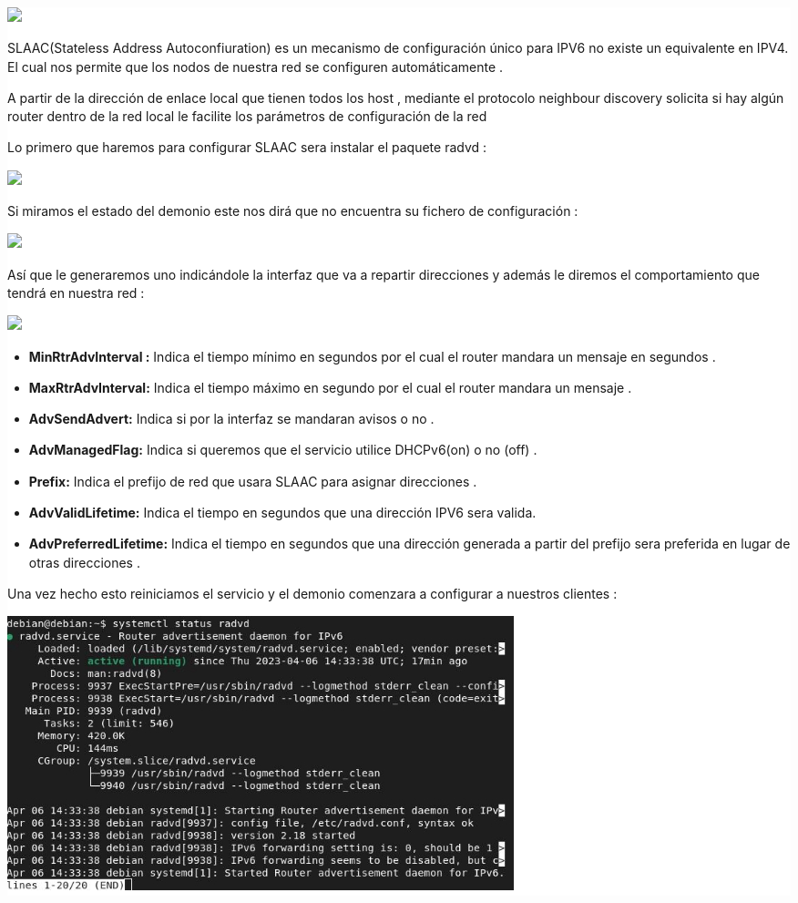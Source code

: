 ![](/redes/escenario_ipv6_basico/img/Aspose.Words.e7f0d3c3-3d56-4aa1-a556-ca7031f37ba4.006.png)

SLAAC(Stateless Address Autoconfiuration) es un mecanismo de configuración único para IPV6 no existe un equivalente en IPV4. El cual nos permite  que  los nodos de nuestra red se configuren automáticamente .

A partir de la dirección de enlace local que tienen todos los host , mediante el protocolo neighbour discovery solicita si hay algún router dentro de la red local le facilite los parámetros de configuración de la red  

Lo primero que haremos para configurar SLAAC sera instalar el paquete radvd :

![](/redes/escenario_ipv6_basico/img/Aspose.Words.e7f0d3c3-3d56-4aa1-a556-ca7031f37ba4.007.png)

Si miramos el estado del demonio este nos dirá que no encuentra su fichero de configuración :

![](/redes/escenario_ipv6_basico/img/Aspose.Words.e7f0d3c3-3d56-4aa1-a556-ca7031f37ba4.008.png)

Así que le generaremos uno indicándole la interfaz que va a repartir direcciones y además le diremos el comportamiento que tendrá en nuestra red  :

![](/redes/escenario_ipv6_basico/img/Aspose.Words.e7f0d3c3-3d56-4aa1-a556-ca7031f37ba4.009.png)

- **MinRtrAdvInterval :** Indica el tiempo mínimo en segundos por el cual el router mandara un mensaje en segundos .
- **MaxRtrAdvInterval:** Indica el tiempo máximo en segundo por el cual el router mandara un mensaje .

- **AdvSendAdvert:** Indica si por la interfaz se mandaran avisos o no .
- **AdvManagedFlag:** Indica si queremos que el servicio utilice  DHCPv6(on) o no (off) .
- **Prefix:** Indica el prefijo de red que usara SLAAC para asignar direcciones .
- **AdvValidLifetime:** Indica el tiempo en segundos que una dirección IPV6 sera valida.
- **AdvPreferredLifetime:** Indica el tiempo en segundos que una dirección generada a partir del prefijo sera preferida en lugar de otras direcciones .



Una vez hecho esto reiniciamos el servicio y el demonio comenzara a configurar a nuestros clientes :

![](/redes/escenario_ipv6_basico/img/Aspose.Words.e7f0d3c3-3d56-4aa1-a556-ca7031f37ba4.010.jpeg)
